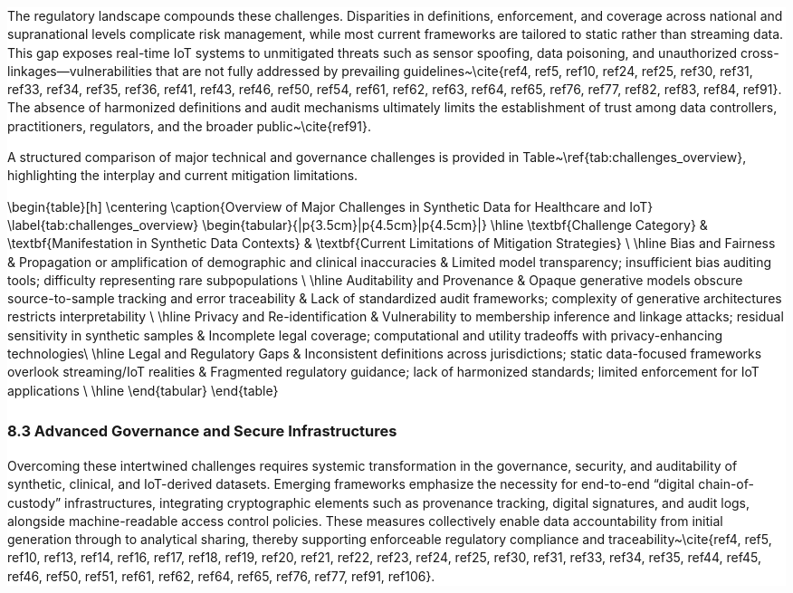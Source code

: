 The regulatory landscape compounds these challenges. Disparities in definitions, enforcement, and coverage across national and supranational levels complicate risk management, while most current frameworks are tailored to static rather than streaming data. This gap exposes real-time IoT systems to unmitigated threats such as sensor spoofing, data poisoning, and unauthorized cross-linkages—vulnerabilities that are not fully addressed by prevailing guidelines~\cite{ref4, ref5, ref10, ref24, ref25, ref30, ref31, ref33, ref34, ref35, ref36, ref41, ref43, ref46, ref50, ref54, ref61, ref62, ref63, ref64, ref65, ref76, ref77, ref82, ref83, ref84, ref91}. The absence of harmonized definitions and audit mechanisms ultimately limits the establishment of trust among data controllers, practitioners, regulators, and the broader public~\cite{ref91}.

A structured comparison of major technical and governance challenges is provided in Table~\ref{tab:challenges_overview}, highlighting the interplay and current mitigation limitations.

\begin{table}[h]
\centering
\caption{Overview of Major Challenges in Synthetic Data for Healthcare and IoT}
\label{tab:challenges_overview}
\begin{tabular}{|p{3.5cm}|p{4.5cm}|p{4.5cm}|}
\hline
\textbf{Challenge Category} & \textbf{Manifestation in Synthetic Data Contexts} & \textbf{Current Limitations of Mitigation Strategies} \\
\hline
Bias and Fairness & Propagation or amplification of demographic and clinical inaccuracies & Limited model transparency; insufficient bias auditing tools; difficulty representing rare subpopulations \\
\hline
Auditability and Provenance & Opaque generative models obscure source-to-sample tracking and error traceability & Lack of standardized audit frameworks; complexity of generative architectures restricts interpretability \\
\hline
Privacy and Re-identification & Vulnerability to membership inference and linkage attacks; residual sensitivity in synthetic samples & Incomplete legal coverage; computational and utility tradeoffs with privacy-enhancing technologies\\
\hline
Legal and Regulatory Gaps & Inconsistent definitions across jurisdictions; static data-focused frameworks overlook streaming/IoT realities & Fragmented regulatory guidance; lack of harmonized standards; limited enforcement for IoT applications \\
\hline
\end{tabular}
\end{table}

### 8.3 Advanced Governance and Secure Infrastructures

Overcoming these intertwined challenges requires systemic transformation in the governance, security, and auditability of synthetic, clinical, and IoT-derived datasets. Emerging frameworks emphasize the necessity for end-to-end “digital chain-of-custody” infrastructures, integrating cryptographic elements such as provenance tracking, digital signatures, and audit logs, alongside machine-readable access control policies. These measures collectively enable data accountability from initial generation through to analytical sharing, thereby supporting enforceable regulatory compliance and traceability~\cite{ref4, ref5, ref10, ref13, ref14, ref16, ref17, ref18, ref19, ref20, ref21, ref22, ref23, ref24, ref25, ref30, ref31, ref33, ref34, ref35, ref44, ref45, ref46, ref50, ref51, ref61, ref62, ref64, ref65, ref76, ref77, ref91, ref106}.

